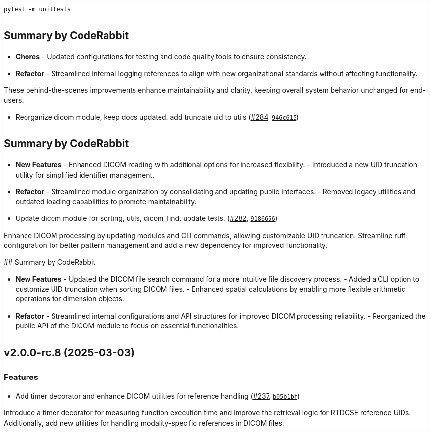 ``` pytest -m unittests ```
## Summary by CodeRabbit

- **Chores** - Updated configurations for testing and code quality tools to ensure consistency.

- **Refactor** - Streamlined internal logging references to align with new organizational standards
  without affecting functionality.

These behind-the-scenes improvements enhance maintainability and clarity, keeping overall system
  behavior unchanged for end-users.

<!-- end of auto-generated comment: release notes by coderabbit.ai -->

- Reorganize dicom module, keep docs updated. add truncate uid to utils
  ([#284](https://github.com/bhklab/med-imagetools/pull/284),
  [`946c615`](https://github.com/bhklab/med-imagetools/commit/946c61513fdba759b6893f2a59a5a5c49f7b5645))

<!-- This is an auto-generated comment: release notes by coderabbit.ai -->

## Summary by CodeRabbit

- **New Features** - Enhanced DICOM reading with additional options for increased flexibility. -
  Introduced a new UID truncation utility for simplified identifier management.

- **Refactor** - Streamlined module organization by consolidating and updating public interfaces. -
  Removed legacy utilities and outdated loading capabilities to promote maintainability.

<!-- end of auto-generated comment: release notes by coderabbit.ai -->

- Update dicom module for sorting, utils, dicom_find. update tests.
  ([#282](https://github.com/bhklab/med-imagetools/pull/282),
  [`9186656`](https://github.com/bhklab/med-imagetools/commit/9186656b1974e6ba7facc37b68e5504ce307959d))

Enhance DICOM processing by updating modules and CLI commands, allowing customizable UID truncation.
  Streamline ruff configuration for better pattern management and add a new dependency for improved
  functionality.

<!-- This is an auto-generated comment: release notes by coderabbit.ai --> ## Summary by CodeRabbit

- **New Features** - Updated the DICOM file search command for a more intuitive file discovery
  process. - Added a CLI option to customize UID truncation when sorting DICOM files. - Enhanced
  spatial calculations by enabling more flexible arithmetic operations for dimension objects.

- **Refactor** - Streamlined internal configurations and API structures for improved DICOM
  processing reliability. - Reorganized the public API of the DICOM module to focus on essential
  functionalities. <!-- end of auto-generated comment: release notes by coderabbit.ai -->


## v2.0.0-rc.8 (2025-03-03)

### Features

- Add timer decorator and enhance DICOM utilities for reference handling
  ([#237](https://github.com/bhklab/med-imagetools/pull/237),
  [`b05b1bf`](https://github.com/bhklab/med-imagetools/commit/b05b1bf9e64b923148e4dd289b9b5a36414686d9))

Introduce a timer decorator for measuring function execution time and improve the retrieval logic
  for RTDOSE reference UIDs. Additionally, add new utilities for handling modality-specific
  references in DICOM files.

```